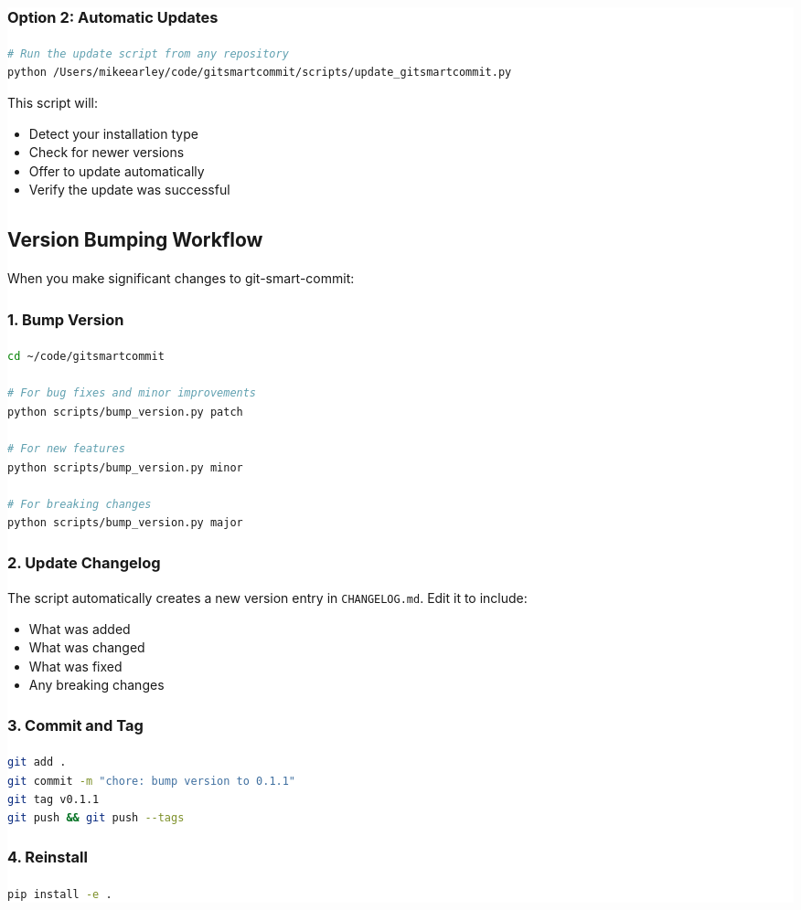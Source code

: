 ### Option 2: Automatic Updates

```bash
# Run the update script from any repository
python /Users/mikeearley/code/gitsmartcommit/scripts/update_gitsmartcommit.py
```

This script will:

- Detect your installation type
- Check for newer versions
- Offer to update automatically
- Verify the update was successful

## Version Bumping Workflow

When you make significant changes to git-smart-commit:

### 1. Bump Version

```bash
cd ~/code/gitsmartcommit

# For bug fixes and minor improvements
python scripts/bump_version.py patch

# For new features
python scripts/bump_version.py minor

# For breaking changes
python scripts/bump_version.py major
```

### 2. Update Changelog

The script automatically creates a new version entry in `CHANGELOG.md`. Edit it to include:

- What was added
- What was changed
- What was fixed
- Any breaking changes

### 3. Commit and Tag

```bash
git add .
git commit -m "chore: bump version to 0.1.1"
git tag v0.1.1
git push && git push --tags
```

### 4. Reinstall

```bash
pip install -e .
```

